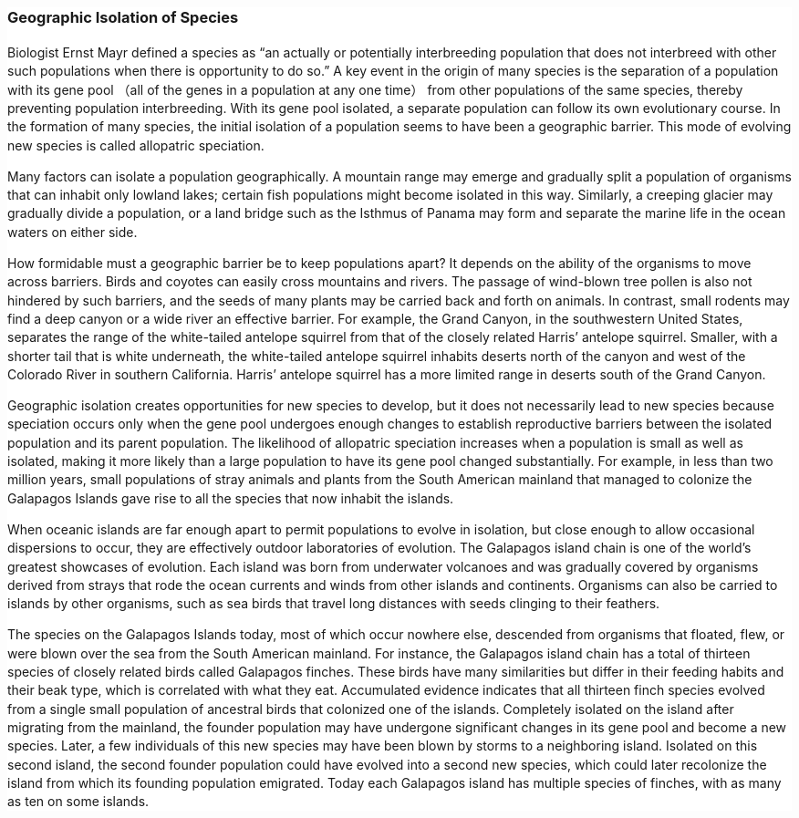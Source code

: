 ### Geographic Isolation of Species
Biologist Ernst Mayr defined a species as “an actually or potentially interbreeding population that does not interbreed with other such populations when there is opportunity to do so.” A key event in the origin of many species is the separation of a population with its gene pool （all of the genes in a population at any one time） from other populations of the same species, thereby preventing population interbreeding. With its gene pool isolated, a separate population can follow its own evolutionary course. In the formation of many species, the initial isolation of a population seems to have been a geographic barrier. This mode of evolving new species is called allopatric speciation.

Many factors can isolate a population geographically. A mountain range may emerge and gradually split a population of organisms that can inhabit only lowland lakes; certain fish populations might become isolated in this way. Similarly, a creeping glacier may gradually divide a population, or a land bridge such as the Isthmus of Panama may form and separate the marine life in the ocean waters on either side.

How formidable must a geographic barrier be to keep populations apart? It depends on the ability of the organisms to move across barriers. Birds and coyotes can easily cross mountains and rivers. The passage of wind-blown tree pollen is also not hindered by such barriers, and the seeds of many plants may be carried back and forth on animals. In contrast, small rodents may find a deep canyon or a wide river an effective barrier. For example, the Grand Canyon, in the southwestern United States, separates the range of the white-tailed antelope squirrel from that of the closely related Harris’ antelope squirrel. Smaller, with a shorter tail that is white underneath, the white-tailed antelope squirrel inhabits deserts north of the canyon and west of the Colorado River in southern California. Harris’ antelope squirrel has a more limited range in deserts south of the Grand Canyon.

Geographic isolation creates opportunities for new species to develop, but it does not necessarily lead to new species because speciation occurs only when the gene pool undergoes enough changes to establish reproductive barriers between the isolated population and its parent population. The likelihood of allopatric speciation increases when a population is small as well as isolated, making it more likely than a large population to have its gene pool changed substantially. For example, in less than two million years, small populations of stray animals and plants from the South American mainland that managed to colonize the Galapagos Islands gave rise to all the species that now inhabit the islands.

When oceanic islands are far enough apart to permit populations to evolve in isolation, but close enough to allow occasional dispersions to occur, they are effectively outdoor laboratories of evolution. The Galapagos island chain is one of the world’s greatest showcases of evolution. Each island was born from underwater volcanoes and was gradually covered by organisms derived from strays that rode the ocean currents and winds from other islands and continents. Organisms can also be carried to islands by other organisms, such as sea birds that travel long distances with seeds clinging to their feathers.

The species on the Galapagos Islands today, most of which occur nowhere else, descended from organisms that floated, flew, or were blown over the sea from the South American mainland. For instance, the Galapagos island chain has a total of thirteen species of closely related birds called Galapagos finches. These birds have many similarities but differ in their feeding habits and their beak type, which is correlated with what they eat. Accumulated evidence indicates that all thirteen finch species evolved from a single small population of ancestral birds that colonized one of the islands. Completely isolated on the island after migrating from the mainland, the founder population may have undergone significant changes in its gene pool and become a new species. Later, a few individuals of this new species may have been blown by storms to a neighboring island. Isolated on this second island, the second founder population could have evolved into a second new species, which could later recolonize the island from which its founding population emigrated. Today each Galapagos island has multiple species of finches, with as many as ten on some islands.
